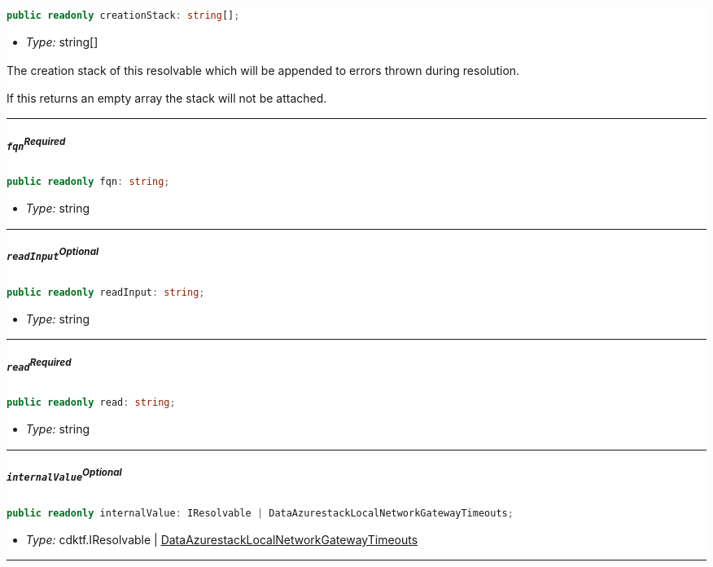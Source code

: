 ```typescript
public readonly creationStack: string[];
```

- *Type:* string[]

The creation stack of this resolvable which will be appended to errors thrown during resolution.

If this returns an empty array the stack will not be attached.

---

##### `fqn`<sup>Required</sup> <a name="fqn" id="@cdktf/provider-azurestack.dataAzurestackLocalNetworkGateway.DataAzurestackLocalNetworkGatewayTimeoutsOutputReference.property.fqn"></a>

```typescript
public readonly fqn: string;
```

- *Type:* string

---

##### `readInput`<sup>Optional</sup> <a name="readInput" id="@cdktf/provider-azurestack.dataAzurestackLocalNetworkGateway.DataAzurestackLocalNetworkGatewayTimeoutsOutputReference.property.readInput"></a>

```typescript
public readonly readInput: string;
```

- *Type:* string

---

##### `read`<sup>Required</sup> <a name="read" id="@cdktf/provider-azurestack.dataAzurestackLocalNetworkGateway.DataAzurestackLocalNetworkGatewayTimeoutsOutputReference.property.read"></a>

```typescript
public readonly read: string;
```

- *Type:* string

---

##### `internalValue`<sup>Optional</sup> <a name="internalValue" id="@cdktf/provider-azurestack.dataAzurestackLocalNetworkGateway.DataAzurestackLocalNetworkGatewayTimeoutsOutputReference.property.internalValue"></a>

```typescript
public readonly internalValue: IResolvable | DataAzurestackLocalNetworkGatewayTimeouts;
```

- *Type:* cdktf.IResolvable | <a href="#@cdktf/provider-azurestack.dataAzurestackLocalNetworkGateway.DataAzurestackLocalNetworkGatewayTimeouts">DataAzurestackLocalNetworkGatewayTimeouts</a>

---



